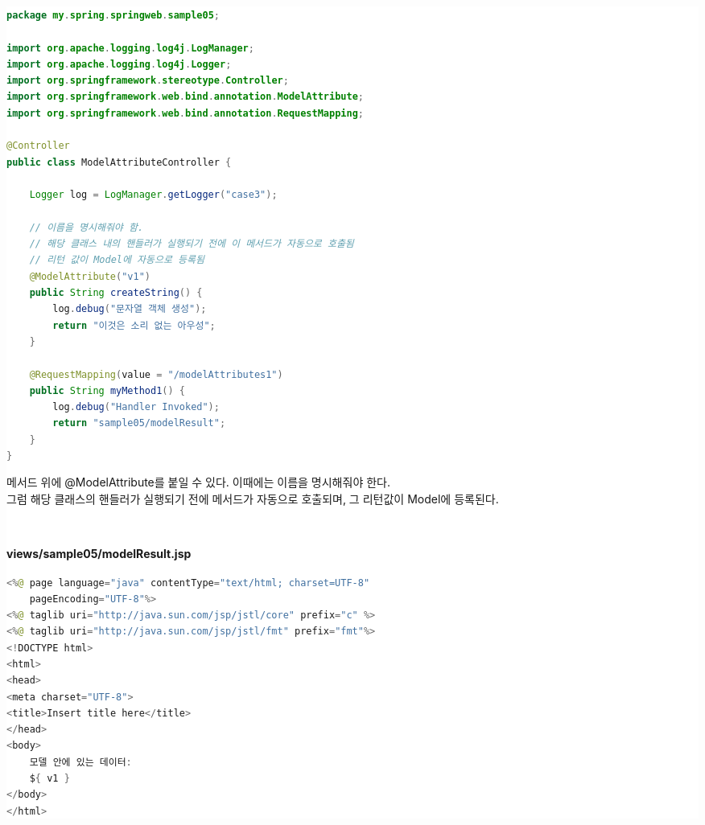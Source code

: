 ```java
package my.spring.springweb.sample05;

import org.apache.logging.log4j.LogManager;
import org.apache.logging.log4j.Logger;
import org.springframework.stereotype.Controller;
import org.springframework.web.bind.annotation.ModelAttribute;
import org.springframework.web.bind.annotation.RequestMapping;

@Controller
public class ModelAttributeController {

	Logger log = LogManager.getLogger("case3");
	
	// 이름을 명시해줘야 함.
	// 해당 클래스 내의 핸들러가 실행되기 전에 이 메서드가 자동으로 호출됨
	// 리턴 값이 Model에 자동으로 등록됨
	@ModelAttribute("v1")
	public String createString() {
		log.debug("문자열 객체 생성");
		return "이것은 소리 없는 아우성";
	}
	
	@RequestMapping(value = "/modelAttributes1")
	public String myMethod1() {
		log.debug("Handler Invoked");
		return "sample05/modelResult";
	}
}
```

메서드 위에 @ModelAttribute를 붙일 수 있다. 이때에는 이름을 명시해줘야 한다.  
그럼 해당 클래스의 핸들러가 실행되기 전에 메서드가 자동으로 호출되며, 그 리턴값이 Model에 등록된다.

&nbsp;

**views/sample05/modelResult.jsp**

```java
<%@ page language="java" contentType="text/html; charset=UTF-8"
    pageEncoding="UTF-8"%>
<%@ taglib uri="http://java.sun.com/jsp/jstl/core" prefix="c" %>
<%@ taglib uri="http://java.sun.com/jsp/jstl/fmt" prefix="fmt"%>
<!DOCTYPE html>
<html>
<head>
<meta charset="UTF-8">
<title>Insert title here</title>
</head>
<body>
	모델 안에 있는 데이터: 
	${ v1 }
</body>
</html>
```
